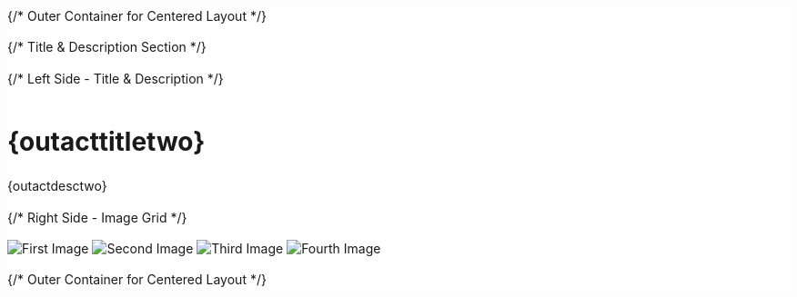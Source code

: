  </div>

<div className="mt-80"></div>

{/* Outer Container for Centered Layout */}
<div className="flex flex-col justify-center items-center text-center w-full px-6 lg:px-0">
  
  {/* Title & Description Section */}
  <div className="flex flex-col lg:flex-row justify-between items-center w-full px-6 lg:px-16">
  
  {/* Left Side - Title & Description */}
  <div className="lg:w-1/2 text-left">
    <h1 className="text-2xl font-bold">{outacttitletwo}</h1>
    <p className="text-md text-black-7 mt-4 leading-relaxed text-justify">
      {outactdesctwo}
    </p>
  </div>

  {/* Right Side - Image Grid */}
  <div className="grid grid-cols-2 gap-6 lg:w-1/2 lg:ml-10">
    <img
      src={imageUrloutthree}
      alt="First Image"
      className="w-40 h-40 border-4 border-black shadow-lg"
    />
    <img
      src={imageUrloutfour}
      alt="Second Image"
      className="w-60 h-40 border-4 border-black shadow-lg"
    />
    <img
      src={imageUrloutfive}
      alt="Third Image"
      className="w-40 h-40 border-4 border-black shadow-lg"
    />
    <img
      src={imageUrloutsix}
      alt="Fourth Image"
      className="w-40 h-40 border-4 border-black shadow-lg"
    />
  </div>

</div>

</div>
</div>

<div className="mt-60"></div>



{/* Outer Container for Centered Layout */}
<div className="flex flex-col justify-center items-center text-center w-full px-6 lg:px-0">
  